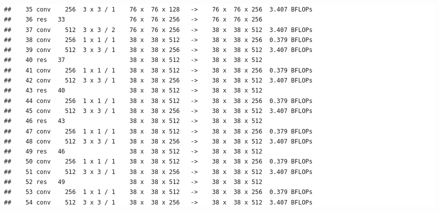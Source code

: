     ##    35 conv    256  3 x 3 / 1    76 x  76 x 128   ->    76 x  76 x 256  3.407 BFLOPs
    ##    36 res   33                  76 x  76 x 256   ->    76 x  76 x 256
    ##    37 conv    512  3 x 3 / 2    76 x  76 x 256   ->    38 x  38 x 512  3.407 BFLOPs
    ##    38 conv    256  1 x 1 / 1    38 x  38 x 512   ->    38 x  38 x 256  0.379 BFLOPs
    ##    39 conv    512  3 x 3 / 1    38 x  38 x 256   ->    38 x  38 x 512  3.407 BFLOPs
    ##    40 res   37                  38 x  38 x 512   ->    38 x  38 x 512
    ##    41 conv    256  1 x 1 / 1    38 x  38 x 512   ->    38 x  38 x 256  0.379 BFLOPs
    ##    42 conv    512  3 x 3 / 1    38 x  38 x 256   ->    38 x  38 x 512  3.407 BFLOPs
    ##    43 res   40                  38 x  38 x 512   ->    38 x  38 x 512
    ##    44 conv    256  1 x 1 / 1    38 x  38 x 512   ->    38 x  38 x 256  0.379 BFLOPs
    ##    45 conv    512  3 x 3 / 1    38 x  38 x 256   ->    38 x  38 x 512  3.407 BFLOPs
    ##    46 res   43                  38 x  38 x 512   ->    38 x  38 x 512
    ##    47 conv    256  1 x 1 / 1    38 x  38 x 512   ->    38 x  38 x 256  0.379 BFLOPs
    ##    48 conv    512  3 x 3 / 1    38 x  38 x 256   ->    38 x  38 x 512  3.407 BFLOPs
    ##    49 res   46                  38 x  38 x 512   ->    38 x  38 x 512
    ##    50 conv    256  1 x 1 / 1    38 x  38 x 512   ->    38 x  38 x 256  0.379 BFLOPs
    ##    51 conv    512  3 x 3 / 1    38 x  38 x 256   ->    38 x  38 x 512  3.407 BFLOPs
    ##    52 res   49                  38 x  38 x 512   ->    38 x  38 x 512
    ##    53 conv    256  1 x 1 / 1    38 x  38 x 512   ->    38 x  38 x 256  0.379 BFLOPs
    ##    54 conv    512  3 x 3 / 1    38 x  38 x 256   ->    38 x  38 x 512  3.407 BFLOPs